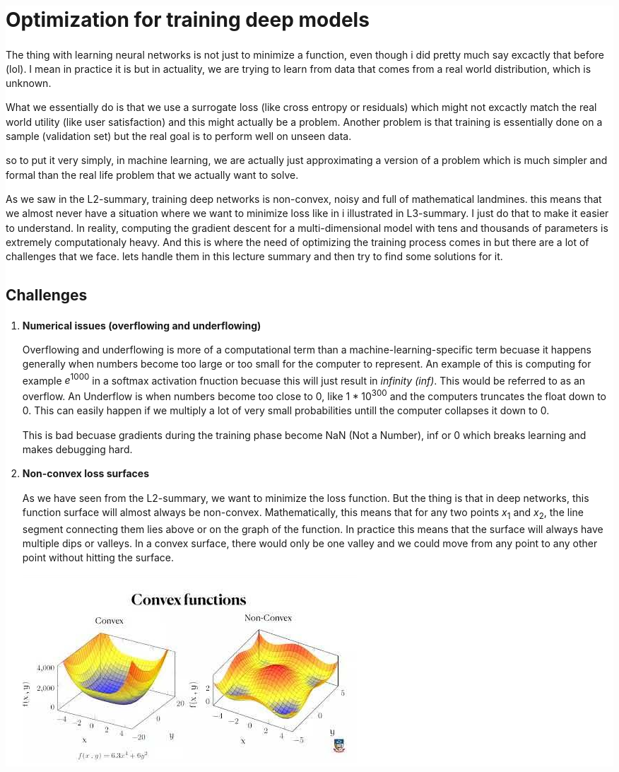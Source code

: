 # Optimization for training deep models

The thing with learning neural networks is not just to minimize a function, even though i did pretty much say excactly that before (lol). I mean in practice it is but in actuality, we are trying to learn from data that comes from a real world distribution, which is unknown.

What we essentially do is that we use a surrogate loss (like cross entropy or residuals) which might not excactly match the real world utility (like user satisfaction) and this might actually be a problem. Another problem is that training is essentially done on a sample (validation set) but the real goal is to perform well on unseen data.

so to put it very simply, in machine learning, we are actually just approximating a version of a problem which is much simpler and formal than the real life problem that we actually want to solve.

As we saw in the L2-summary, training deep networks is non-convex, noisy and full of mathematical landmines. this means that we almost never have a situation where we want to minimize loss like in i illustrated in L3-summary. I just do that to make it easier to understand. In reality, computing the gradient descent for a multi-dimensional model with tens and thousands of parameters is extremely computationaly heavy. And this is where the need of optimizing the training process comes in but there are a lot of challenges that we face. lets handle them in this lecture summary and then try to find some solutions for it.

## Challenges

1. **Numerical issues (overflowing and underflowing)**

    Overflowing and underflowing is more of a computational term than a machine-learning-specific term becuase it happens generally when numbers become too large or too small for the computer to represent. An example of this is computing for example $e^{1000}$ in a softmax activation fnuction becuase this will just result in *infinity (inf)*. This would be referred to as an overflow. An Underflow is when numbers become too close to 0, like $1*10^300$ and the computers truncates the float down to 0. This can easily happen if we multiply a lot of very small probabilities untill the computer collapses it down to 0.

    This is bad becuase gradients during the training phase become NaN (Not a Number), inf or 0 which breaks learning and makes debugging hard.

2. **Non-convex loss surfaces**

    As we have seen from the L2-summary, we want to minimize the loss function. But the thing is that in deep networks, this function surface will almost always be non-convex. Mathematically, this means that for any two points $x_1$ and $x_2$, the line segment connecting them lies above or on the graph of the function. In practice this means that the surface will always have multiple dips or valleys. In a convex surface, there would only be one valley and we could move from any point to any other point without hitting the surface. 

    ![](./img/L4/convex-nonconvex.png)
